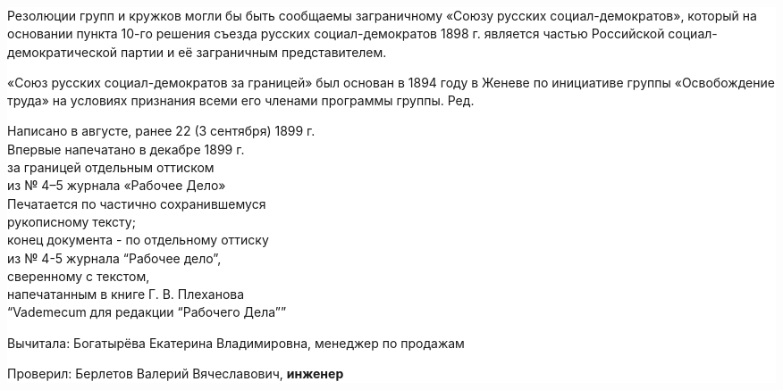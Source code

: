 Резолюции групп и кружков могли бы быть сообщаемы заграничному «Союзу русских социал-демократов», который на основании пункта 10-го решения съезда русских социал-демократов 1898 г. является частью Российской социал-демократической партии и её заграничным представителем.

«Союз русских социал-демократов за границей» был основан в 1894 году в Женеве по инициативе группы «Освобождение труда» на условиях признания всеми его членами программы группы. Ред.

Написано в августе, ранее 22 (3 сентября) 1899 г.  
Впервые напечатано в декабре 1899 г.  
за границей отдельным оттиском  
из № 4–5 журнала «Рабочее Дело»  
Печатается по частично сохранившемуся  
рукописному тексту;  
конец документа - по отдельному оттиску  
из № 4-5 журнала “Рабочее дело”,  
сверенному с текстом,  
напечатанным в книге Г. В. Плеханова  
“Vademecum для редакции “Рабочего Дела””

Вычитала: Богатырёва Екатерина Владимировна, менеджер по продажам

Проверил: Берлетов Валерий Вячеславович, **инженер**